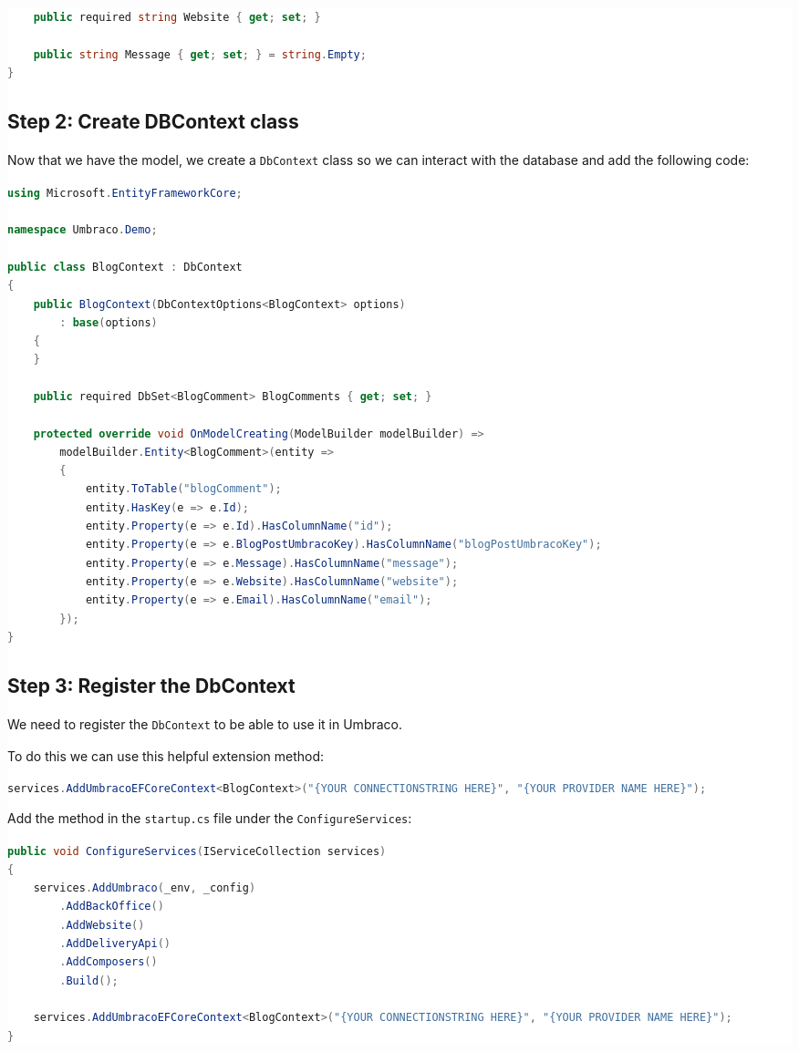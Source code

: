 ```csharp
    public required string Website { get; set; }

    public string Message { get; set; } = string.Empty;
}
```

## Step 2: Create DBContext class

Now that we have the model, we create a `DbContext` class so we can interact with the database and add the following code:

```csharp
using Microsoft.EntityFrameworkCore;

namespace Umbraco.Demo;

public class BlogContext : DbContext
{
    public BlogContext(DbContextOptions<BlogContext> options)
        : base(options)
    {
    }

    public required DbSet<BlogComment> BlogComments { get; set; }

    protected override void OnModelCreating(ModelBuilder modelBuilder) =>
        modelBuilder.Entity<BlogComment>(entity =>
        {
            entity.ToTable("blogComment");
            entity.HasKey(e => e.Id);
            entity.Property(e => e.Id).HasColumnName("id");
            entity.Property(e => e.BlogPostUmbracoKey).HasColumnName("blogPostUmbracoKey");
            entity.Property(e => e.Message).HasColumnName("message");
            entity.Property(e => e.Website).HasColumnName("website");
            entity.Property(e => e.Email).HasColumnName("email");
        });
}
```

## Step 3: Register the DbContext

We need to register the `DbContext` to be able to use it in Umbraco.

To do this we can use this helpful extension method:

```csharp
services.AddUmbracoEFCoreContext<BlogContext>("{YOUR CONNECTIONSTRING HERE}", "{YOUR PROVIDER NAME HERE}");
```

Add the method in the `startup.cs` file under the `ConfigureServices`:

```csharp
public void ConfigureServices(IServiceCollection services)
{
    services.AddUmbraco(_env, _config)
        .AddBackOffice()
        .AddWebsite()
        .AddDeliveryApi()
        .AddComposers()
        .Build();
        
    services.AddUmbracoEFCoreContext<BlogContext>("{YOUR CONNECTIONSTRING HERE}", "{YOUR PROVIDER NAME HERE}");
}
```